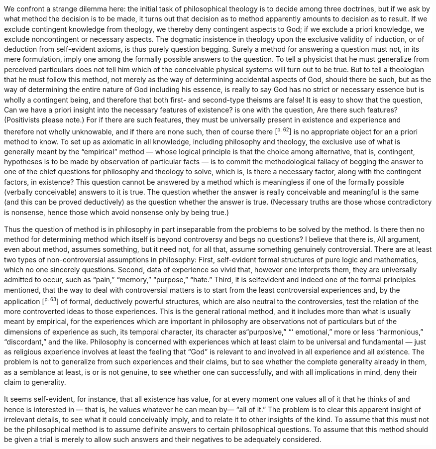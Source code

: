 We confront a strange dilemma here: the initial task of philosophical theology is to decide among three doctrines, but if we ask by what method the decision is to be made, it turns out that decision as to method apparently amounts to decision as to result. If we exclude contingent knowledge from theology, we thereby deny contingent aspects to God; if we exclude a priori knowledge, we exclude noncontingent or necessary aspects. The dogmatic insistence in theology upon the exclusive validity of induction, or of deduction from self-evident axioms, is thus purely question begging. Surely a method for answering a question must not, in its mere formulation, imply one among the formally possible answers to the question. To tell a physicist that he must generalize from perceived particulars does not tell him which of the conceivable physical systems will turn out to be true. But to tell a theologian that he must follow this method, not merely as the way of determining accidental aspects of God, should there be such, but as the way of determining the entire nature of God including his essence, is really to say God has no strict or necessary essence but is wholly a contingent being, and therefore that both first- and second-type theisms are false! It is easy to show that the question, Can we have a priori insight into the necessary features of existence? is one with the question, Are there such features? (Positivists please note.) For if there are such features, they must be universally present in existence and experience and therefore not wholly unknowable, and if there are none such, then of course there <span id="p62">[<sup><small>p. 62</small></sup>]</span> is no appropriate object for an a priori method to know. To set up as axiomatic in all knowledge, including philosophy and theology, the exclusive use of what is generally meant by the “empirical” method — whose logical principle is that the choice among alternative, that is, contingent, hypotheses is to be made by observation of particular facts — is to commit the methodological fallacy of begging the answer to one of the chief questions for philosophy and theology to solve, which is, Is there a necessary factor, along with the contingent factors, in existence? This question cannot be answered by a method which is meaningless if one of the formally possible (verbally conceivable) answers to it is true. The question whether the answer is really conceivable and meaningful is the same (and this can be proved deductively) as the question whether the answer is true. (Necessary truths are those whose contradictory is nonsense, hence those which avoid nonsense only by being true.) 

Thus the question of method is in philosophy in part inseparable from the problems to be solved by the method. Is there then no method for determining method which itself is beyond controversy and begs no questions? I believe that there is, All argument, even about method, assumes something, but it need not, for all that, assume something genuinely controversial. There are at least two types of non-controversial assumptions in philosophy: First, self-evident formal structures of pure logic and mathematics, which no one sincerely questions. Second, data of experience so vivid that, however one interprets them, they are universally admitted to occur, such as “pain,” “memory,” “purpose,” “hate.” Third, it is selfevident and indeed one of the formal principles mentioned, that the way to deal with controversial matters is to start from the least controversial experiences and, by the application <span id="p63">[<sup><small>p. 63</small></sup>]</span> of formal, deductively powerful structures, which are also neutral to the controversies, test the relation of the more controverted ideas to those experiences. This is the general rational method, and it includes more than what is usually meant by empirical, for the experiences which are important in philosophy are observations not of particulars but of the dimensions of experience as such, its temporal character, its character as“purposive,” “‘ emotional,” more or less “harmonious,” “discordant,” and the like. Philosophy is concerned with experiences which at least claim to be universal and fundamental — just as religious experience involves at least the feeling that “God” is relevant to and involved in all experience and all existence. The problem is not to generalize from such experiences and their claims, but to see whether the complete generality already in them, as a semblance at least, is or is not genuine, to see whether one can successfully, and with all implications in mind, deny their claim to generality. 

It seems self-evident, for instance, that all existence has value, for at every moment one values all of it that he thinks of and hence is interested in — that is, he values whatever he can mean by— “all of it.” The problem is to clear this apparent insight of irrelevant details, to see what it could conceivably imply, and to relate it to other insights of the kind. To assume that this must not be the philosophical method is to assume definite answers to certain philosophical questions. To assume that this method should be given a trial is merely to allow such answers and their negatives to be adequately considered. 
